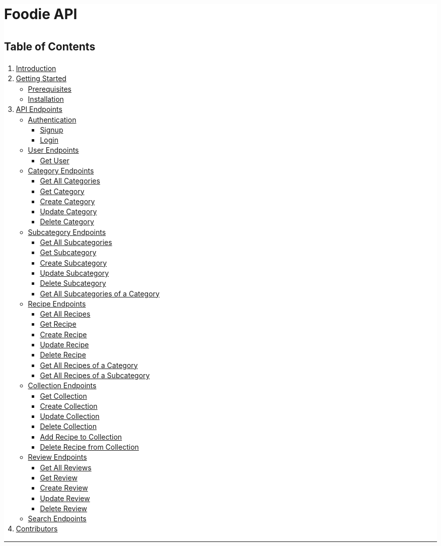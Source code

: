 # Foodie API

## Table of Contents

1. [Introduction](#introduction)
2. [Getting Started](#getting-started)
   - [Prerequisites](#prerequisites)
   - [Installation](#installation)
3. [API Endpoints](#api-endpoints)
   - [Authentication](#authentication)
     - [Signup](#signup)
     - [Login](#login)
   - [User Endpoints](#user-endpoints)
     - [Get User](#get-user)
   - [Category Endpoints](#category-endpoints)
     - [Get All Categories](#get-all-categories)
     - [Get Category](#get-category)
     - [Create Category](#create-category)
     - [Update Category](#update-category)
     - [Delete Category](#delete-category)
   - [Subcategory Endpoints](#subcategory-endpoints)
     - [Get All Subcategories](#get-all-subcategories)
     - [Get Subcategory](#get-subcategory)
     - [Create Subcategory](#create-subcategory)
     - [Update Subcategory](#update-subcategory)
     - [Delete Subcategory](#delete-subcategory)
     - [Get All Subcategories of a Category](#get-all-subcategories-of-a-category)
   - [Recipe Endpoints](#recipe-endpoints)
     - [Get All Recipes](#get-all-recipes)
     - [Get Recipe](#get-recipe)
     - [Create Recipe](#create-recipe)
     - [Update Recipe](#update-recipe)
     - [Delete Recipe](#delete-recipe)
     - [Get All Recipes of a Category](#get-all-recipes-of-a-category)
     - [Get All Recipes of a Subcategory](#get-all-recipes-of-a-subcategory)
   - [Collection Endpoints](#collection-endpoints)
     - [Get Collection](#get-collection)
     - [Create Collection](#create-collection)
     - [Update Collection](#update-collection)
     - [Delete Collection](#delete-collection)
     - [Add Recipe to Collection](#add-recipe-to-collection)
     - [Delete Recipe from Collection](#delete-recipe-from-collection)
   - [Review Endpoints](#review-endpoints)
     - [Get All Reviews](#get-all-reviews)
     - [Get Review](#get-review)
     - [Create Review](#create-review)
     - [Update Review](#update-review)
     - [Delete Review](#delete-review)
   - [Search Endpoints](#search-endpoints)
4. [Contributors](#contributors)

---